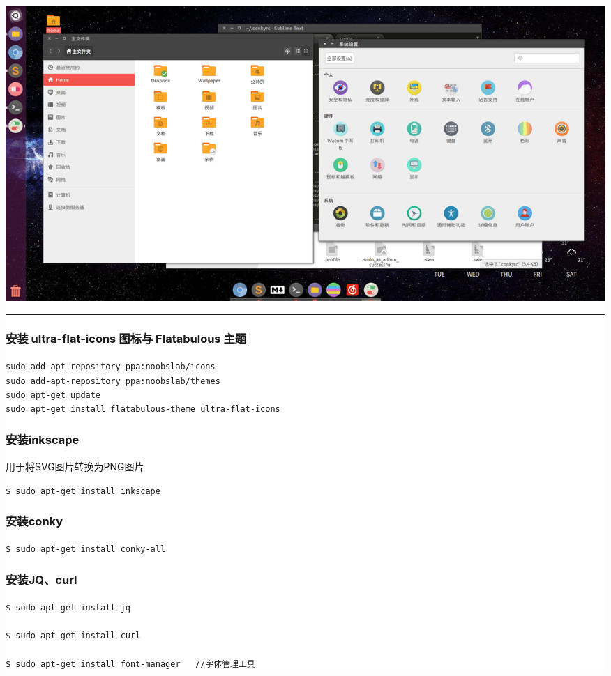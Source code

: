 ![](https://raw.githubusercontent.com/422303771/web/master/ubuntu/img/Numix1.png)

--------------------------------------------------------------------------------

### 安装 ultra-flat-icons 图标与 Flatabulous 主题

```
sudo add-apt-repository ppa:noobslab/icons
sudo add-apt-repository ppa:noobslab/themes
sudo apt-get update
sudo apt-get install flatabulous-theme ultra-flat-icons
```

### 安装inkscape

用于将SVG图片转换为PNG图片

```
$ sudo apt-get install inkscape
```

### 安装conky

```
$ sudo apt-get install conky-all
```

### 安装JQ、curl

```
$ sudo apt-get install jq

$ sudo apt-get install curl

$ sudo apt-get install font-manager   //字体管理工具
```
